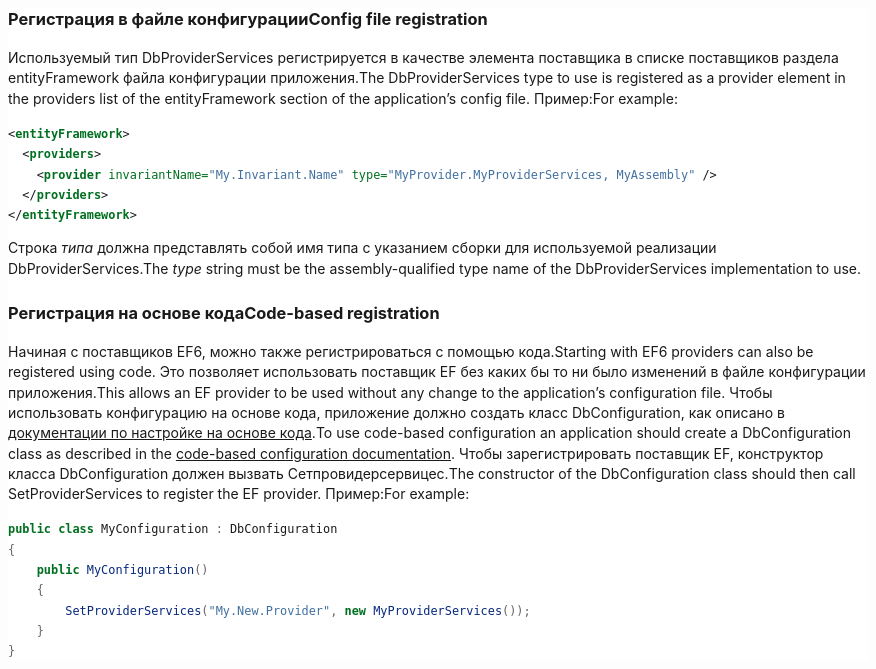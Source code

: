 ### <a name="config-file-registration"></a><span data-ttu-id="3bf2e-176">Регистрация в файле конфигурации</span><span class="sxs-lookup"><span data-stu-id="3bf2e-176">Config file registration</span></span>

<span data-ttu-id="3bf2e-177">Используемый тип DbProviderServices регистрируется в качестве элемента поставщика в списке поставщиков раздела entityFramework файла конфигурации приложения.</span><span class="sxs-lookup"><span data-stu-id="3bf2e-177">The DbProviderServices type to use is registered as a provider element in the providers list of the entityFramework section of the application’s config file.</span></span> <span data-ttu-id="3bf2e-178">Пример:</span><span class="sxs-lookup"><span data-stu-id="3bf2e-178">For example:</span></span>

``` xml
<entityFramework>
  <providers>
    <provider invariantName="My.Invariant.Name" type="MyProvider.MyProviderServices, MyAssembly" />
  </providers>
</entityFramework>
```

<span data-ttu-id="3bf2e-179">Строка _типа_ должна представлять собой имя типа с указанием сборки для используемой реализации DbProviderServices.</span><span class="sxs-lookup"><span data-stu-id="3bf2e-179">The _type_ string must be the assembly-qualified type name of the DbProviderServices implementation to use.</span></span>

### <a name="code-based-registration"></a><span data-ttu-id="3bf2e-180">Регистрация на основе кода</span><span class="sxs-lookup"><span data-stu-id="3bf2e-180">Code-based registration</span></span>

<span data-ttu-id="3bf2e-181">Начиная с поставщиков EF6, можно также регистрироваться с помощью кода.</span><span class="sxs-lookup"><span data-stu-id="3bf2e-181">Starting with EF6 providers can also be registered using code.</span></span> <span data-ttu-id="3bf2e-182">Это позволяет использовать поставщик EF без каких бы то ни было изменений в файле конфигурации приложения.</span><span class="sxs-lookup"><span data-stu-id="3bf2e-182">This allows an EF provider to be used without any change to the application’s configuration file.</span></span> <span data-ttu-id="3bf2e-183">Чтобы использовать конфигурацию на основе кода, приложение должно создать класс DbConfiguration, как описано в [документации по настройке на основе кода](https://msdn.com/data/jj680699).</span><span class="sxs-lookup"><span data-stu-id="3bf2e-183">To use code-based configuration an application should create a DbConfiguration class as described in the [code-based configuration documentation](https://msdn.com/data/jj680699).</span></span> <span data-ttu-id="3bf2e-184">Чтобы зарегистрировать поставщик EF, конструктор класса DbConfiguration должен вызвать Сетпровидерсервицес.</span><span class="sxs-lookup"><span data-stu-id="3bf2e-184">The constructor of the DbConfiguration class should then call SetProviderServices to register the EF provider.</span></span> <span data-ttu-id="3bf2e-185">Пример:</span><span class="sxs-lookup"><span data-stu-id="3bf2e-185">For example:</span></span>

``` csharp
public class MyConfiguration : DbConfiguration
{
    public MyConfiguration()
    {
        SetProviderServices("My.New.Provider", new MyProviderServices());
    }
}
```
